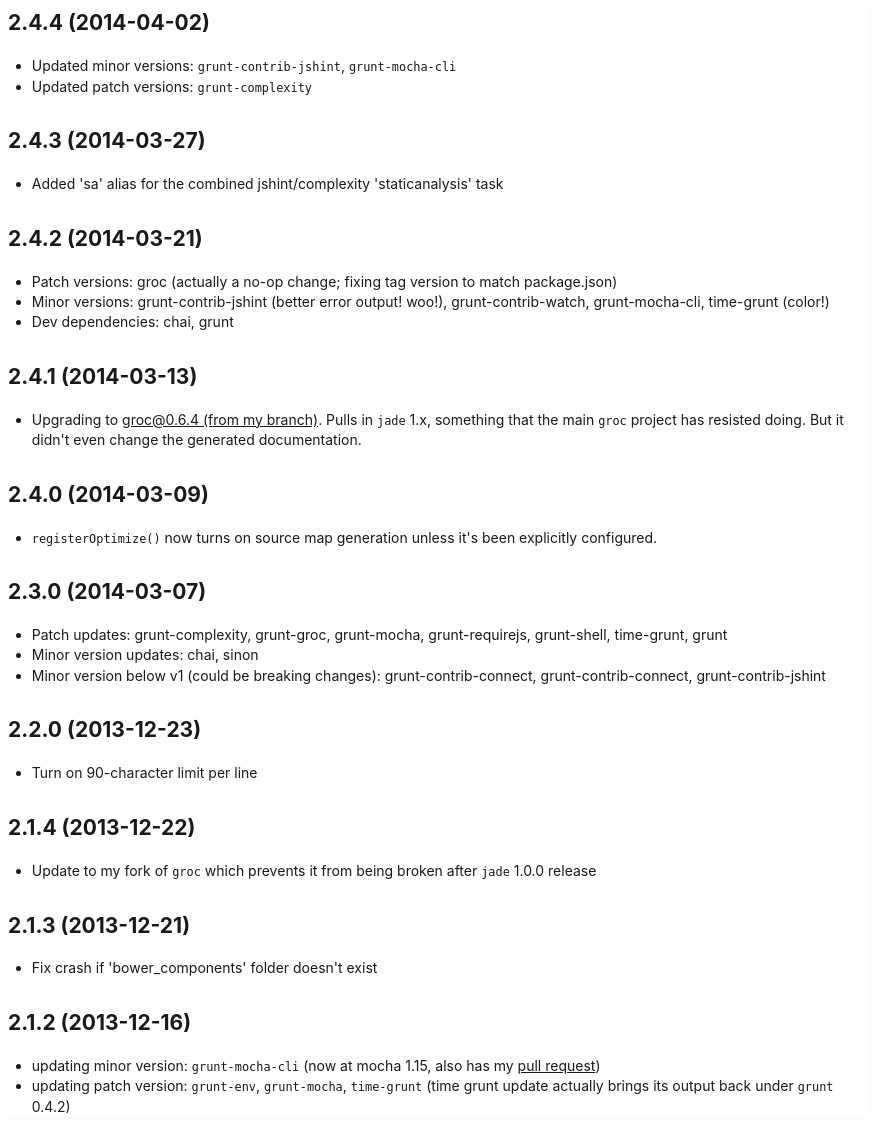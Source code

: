 ## 2.4.4 (2014-04-02)

* Updated minor versions: `grunt-contrib-jshint`, `grunt-mocha-cli`
* Updated patch versions: `grunt-complexity`

## 2.4.3 (2014-03-27)

* Added 'sa' alias for the combined jshint/complexity 'staticanalysis' task

## 2.4.2 (2014-03-21)

* Patch versions: groc (actually a no-op change; fixing tag version to match package.json)
* Minor versions: grunt-contrib-jshint (better error output! woo!), grunt-contrib-watch, grunt-mocha-cli, time-grunt (color!)
* Dev dependencies: chai, grunt

## 2.4.1 (2014-03-13)

* Upgrading to [groc@0.6.4 (from my branch)](https://github.com/scottnonnenberg/groc/releases/tag/v0.6.4). Pulls in `jade` 1.x, something that the main `groc` project has resisted doing. But it didn't even change the generated documentation.

## 2.4.0 (2014-03-09)

* `registerOptimize()` now turns on source map generation unless it's been explicitly configured.

## 2.3.0 (2014-03-07)

* Patch updates: grunt-complexity, grunt-groc, grunt-mocha, grunt-requirejs, grunt-shell, time-grunt, grunt
* Minor version updates: chai, sinon
* Minor version below v1 (could be breaking changes): grunt-contrib-connect, grunt-contrib-connect, grunt-contrib-jshint

## 2.2.0 (2013-12-23)

* Turn on 90-character limit per line

## 2.1.4 (2013-12-22)

* Update to my fork of `groc` which prevents it from being broken after `jade` 1.0.0 release

## 2.1.3 (2013-12-21)

* Fix crash if 'bower_components' folder doesn't exist

## 2.1.2 (2013-12-16)

* updating minor version: `grunt-mocha-cli` (now at mocha 1.15, also has my [pull request](https://github.com/Rowno/grunt-mocha-cli/pull/8))
* updating patch version: `grunt-env`, `grunt-mocha`, `time-grunt` (time grunt update actually brings its output back under `grunt` 0.4.2)
